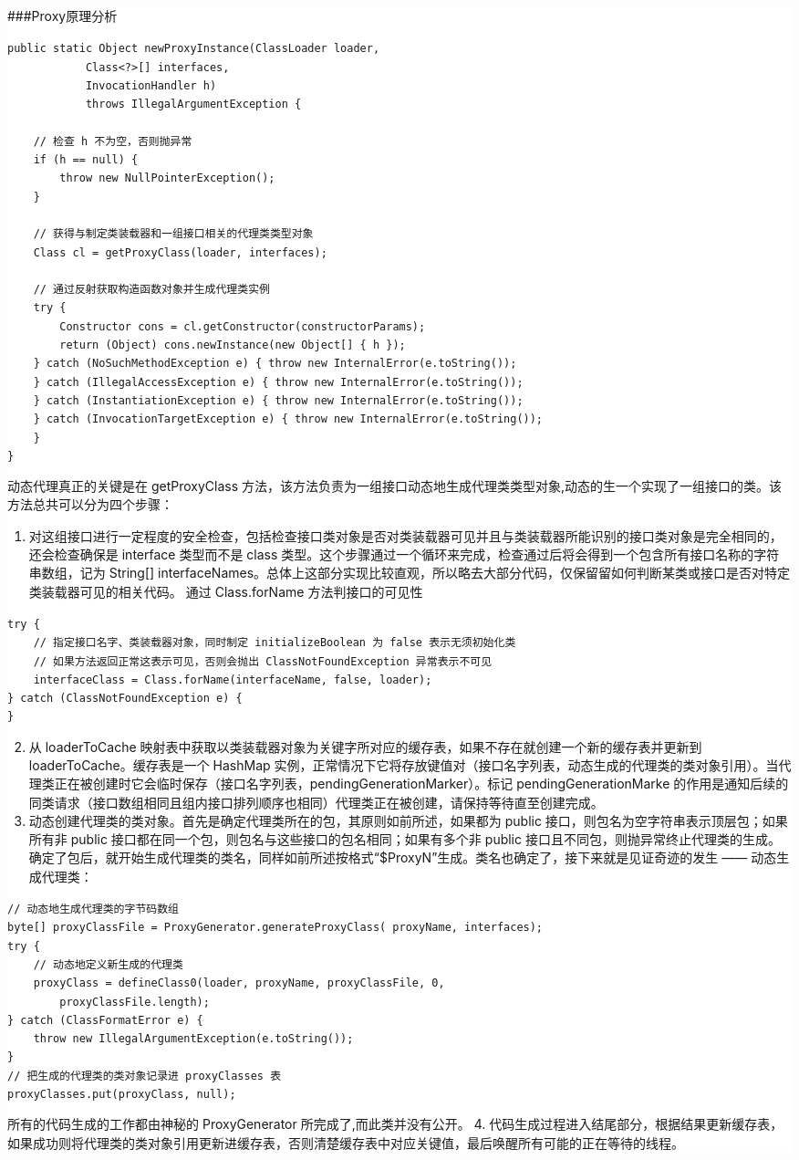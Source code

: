 ###Proxy原理分析
```
public static Object newProxyInstance(ClassLoader loader, 
            Class<?>[] interfaces, 
            InvocationHandler h) 
            throws IllegalArgumentException { 
 
    // 检查 h 不为空，否则抛异常
    if (h == null) { 
        throw new NullPointerException(); 
    } 
 
    // 获得与制定类装载器和一组接口相关的代理类类型对象
    Class cl = getProxyClass(loader, interfaces); 
 
    // 通过反射获取构造函数对象并生成代理类实例
    try { 
        Constructor cons = cl.getConstructor(constructorParams); 
        return (Object) cons.newInstance(new Object[] { h }); 
    } catch (NoSuchMethodException e) { throw new InternalError(e.toString()); 
    } catch (IllegalAccessException e) { throw new InternalError(e.toString()); 
    } catch (InstantiationException e) { throw new InternalError(e.toString()); 
    } catch (InvocationTargetException e) { throw new InternalError(e.toString()); 
    } 
}
```
动态代理真正的关键是在 getProxyClass 方法，该方法负责为一组接口动态地生成代理类类型对象,动态的生一个实现了一组接口的类。该方法总共可以分为四个步骤：
1. 对这组接口进行一定程度的安全检查，包括检查接口类对象是否对类装载器可见并且与类装载器所能识别的接口类对象是完全相同的，还会检查确保是 interface 类型而不是 class 类型。这个步骤通过一个循环来完成，检查通过后将会得到一个包含所有接口名称的字符串数组，记为 String[] interfaceNames。总体上这部分实现比较直观，所以略去大部分代码，仅保留留如何判断某类或接口是否对特定类装载器可见的相关代码。
通过 Class.forName 方法判接口的可见性
```
try { 
    // 指定接口名字、类装载器对象，同时制定 initializeBoolean 为 false 表示无须初始化类
    // 如果方法返回正常这表示可见，否则会抛出 ClassNotFoundException 异常表示不可见
    interfaceClass = Class.forName(interfaceName, false, loader); 
} catch (ClassNotFoundException e) { 
}
```
2. 从 loaderToCache 映射表中获取以类装载器对象为关键字所对应的缓存表，如果不存在就创建一个新的缓存表并更新到 loaderToCache。缓存表是一个 HashMap 实例，正常情况下它将存放键值对（接口名字列表，动态生成的代理类的类对象引用）。当代理类正在被创建时它会临时保存（接口名字列表，pendingGenerationMarker）。标记 pendingGenerationMarke 的作用是通知后续的同类请求（接口数组相同且组内接口排列顺序也相同）代理类正在被创建，请保持等待直至创建完成。
3. 动态创建代理类的类对象。首先是确定代理类所在的包，其原则如前所述，如果都为 public 接口，则包名为空字符串表示顶层包；如果所有非 public 接口都在同一个包，则包名与这些接口的包名相同；如果有多个非 public 接口且不同包，则抛异常终止代理类的生成。确定了包后，就开始生成代理类的类名，同样如前所述按格式“$ProxyN”生成。类名也确定了，接下来就是见证奇迹的发生 —— 动态生成代理类：
```
// 动态地生成代理类的字节码数组
byte[] proxyClassFile = ProxyGenerator.generateProxyClass( proxyName, interfaces); 
try { 
    // 动态地定义新生成的代理类
    proxyClass = defineClass0(loader, proxyName, proxyClassFile, 0, 
        proxyClassFile.length); 
} catch (ClassFormatError e) { 
    throw new IllegalArgumentException(e.toString()); 
}  
// 把生成的代理类的类对象记录进 proxyClasses 表
proxyClasses.put(proxyClass, null);
```
所有的代码生成的工作都由神秘的 ProxyGenerator 所完成了,而此类并没有公开。
4. 代码生成过程进入结尾部分，根据结果更新缓存表，如果成功则将代理类的类对象引用更新进缓存表，否则清楚缓存表中对应关键值，最后唤醒所有可能的正在等待的线程。
